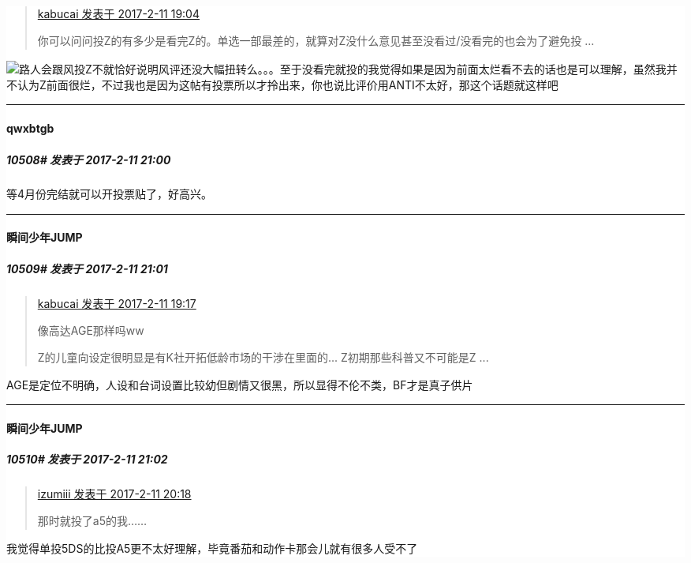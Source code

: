 
<blockquote><a href="httphttps://bbs.saraba1st.com/2b/forum.php?mod=redirect&amp;goto=findpost&amp;pid=35181728&amp;ptid=980228" target="_blank">kabucai 发表于 2017-2-11 19:04</a>

你可以问问投Z的有多少是看完Z的。单选一部最差的，就算对Z没什么意见甚至没看过/没看完的也会为了避免投 ...</blockquote>
<img src="https://static.saraba1st.com/image/smiley/face/191.gif" referrerpolicy="no-referrer">路人会跟风投Z不就恰好说明风评还没大幅扭转么。。。至于没看完就投的我觉得如果是因为前面太烂看不去的话也是可以理解，虽然我并不认为Z前面很烂，不过我也是因为这帖有投票所以才拎出来，你也说比评价用ANTI不太好，那这个话题就这样吧







-----

####  qwxbtgb  
##### 10508#       发表于 2017-2-11 21:00




等4月份完结就可以开投票贴了，好高兴。







-----

####  瞬间少年JUMP  
##### 10509#       发表于 2017-2-11 21:01



<blockquote><a href="httphttps://bbs.saraba1st.com/2b/forum.php?mod=redirect&amp;goto=findpost&amp;pid=35181807&amp;ptid=980228" target="_blank">kabucai 发表于 2017-2-11 19:17</a>

像高达AGE那样吗ww


Z的儿童向设定很明显是有K社开拓低龄市场的干涉在里面的... Z初期那些科普又不可能是Z ...</blockquote>
AGE是定位不明确，人设和台词设置比较幼但剧情又很黑，所以显得不伦不类，BF才是真子供片







-----

####  瞬间少年JUMP  
##### 10510#       发表于 2017-2-11 21:02



<blockquote><a href="httphttps://bbs.saraba1st.com/2b/forum.php?mod=redirect&amp;goto=findpost&amp;pid=35182296&amp;ptid=980228" target="_blank">izumiii 发表于 2017-2-11 20:18</a>

那时就投了a5的我……</blockquote>
我觉得单投5DS的比投A5更不太好理解，毕竟番茄和动作卡那会儿就有很多人受不了




